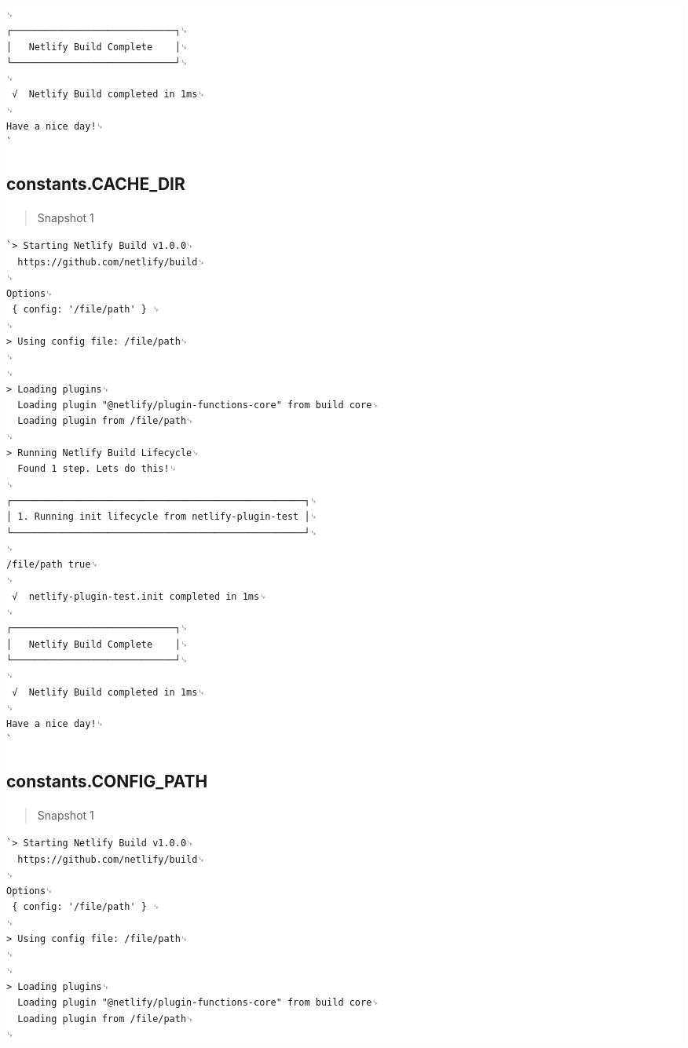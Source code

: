     ␊
    ┌─────────────────────────────┐␊
    │   Netlify Build Complete    │␊
    └─────────────────────────────┘␊
    ␊
     √  Netlify Build completed in 1ms␊
    ␊
    Have a nice day!␊
    `

## constants.CACHE_DIR

> Snapshot 1

    `> Starting Netlify Build v1.0.0␊
      https://github.com/netlify/build␊
    ␊
    Options␊
     { config: '/file/path' } ␊
    ␊
    > Using config file: /file/path␊
    ␊
    ␊
    > Loading plugins␊
      Loading plugin "@netlify/plugin-functions-core" from build core␊
      Loading plugin from /file/path␊
    ␊
    > Running Netlify Build Lifecycle␊
      Found 1 step. Lets do this!␊
    ␊
    ┌────────────────────────────────────────────────────┐␊
    │ 1. Running init lifecycle from netlify-plugin-test │␊
    └────────────────────────────────────────────────────┘␊
    ␊
    /file/path true␊
    ␊
     √  netlify-plugin-test.init completed in 1ms␊
    ␊
    ┌─────────────────────────────┐␊
    │   Netlify Build Complete    │␊
    └─────────────────────────────┘␊
    ␊
     √  Netlify Build completed in 1ms␊
    ␊
    Have a nice day!␊
    `

## constants.CONFIG_PATH

> Snapshot 1

    `> Starting Netlify Build v1.0.0␊
      https://github.com/netlify/build␊
    ␊
    Options␊
     { config: '/file/path' } ␊
    ␊
    > Using config file: /file/path␊
    ␊
    ␊
    > Loading plugins␊
      Loading plugin "@netlify/plugin-functions-core" from build core␊
      Loading plugin from /file/path␊
    ␊